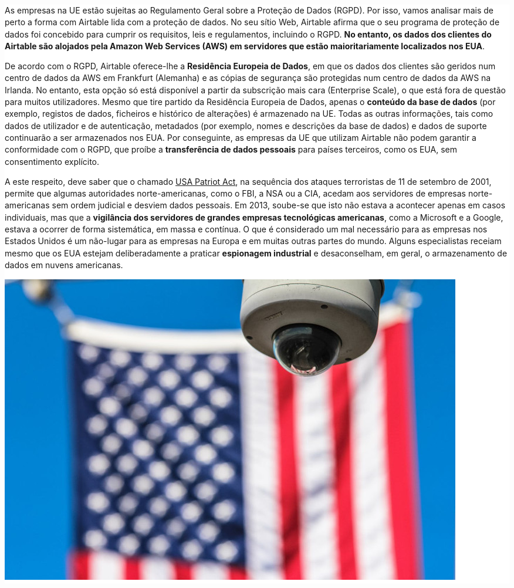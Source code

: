 As empresas na UE estão sujeitas ao Regulamento Geral sobre a Proteção de Dados (RGPD). Por isso, vamos analisar mais de perto a forma com Airtable lida com a proteção de dados. No seu sítio Web, Airtable afirma que o seu programa de proteção de dados foi concebido para cumprir os requisitos, leis e regulamentos, incluindo o RGPD. **No entanto, os dados dos clientes do Airtable são alojados pela Amazon Web Services (AWS) em servidores que estão maioritariamente localizados nos EUA**.

De acordo com o RGPD, Airtable oferece-lhe a **Residência Europeia de Dados**, em que os dados dos clientes são geridos num centro de dados da AWS em Frankfurt (Alemanha) e as cópias de segurança são protegidas num centro de dados da AWS na Irlanda. No entanto, esta opção só está disponível a partir da subscrição mais cara (Enterprise Scale), o que está fora de questão para muitos utilizadores. Mesmo que tire partido da Residência Europeia de Dados, apenas o **conteúdo da base de dados** (por exemplo, registos de dados, ficheiros e histórico de alterações) é armazenado na UE. Todas as outras informações, tais como dados de utilizador e de autenticação, metadados (por exemplo, nomes e descrições da base de dados) e dados de suporte continuarão a ser armazenados nos EUA. Por conseguinte, as empresas da UE que utilizam Airtable não podem garantir a conformidade com o RGPD, que proíbe a **transferência de dados pessoais** para países terceiros, como os EUA, sem consentimento explícito.

A este respeito, deve saber que o chamado [USA Patriot Act](https://pt.wikipedia.org/wiki/USA_PATRIOT_Act), na sequência dos ataques terroristas de 11 de setembro de 2001, permite que algumas autoridades norte-americanas, como o FBI, a NSA ou a CIA, acedam aos servidores de empresas norte-americanas sem ordem judicial e desviem dados pessoais. Em 2013, soube-se que isto não estava a acontecer apenas em casos individuais, mas que a **vigilância dos servidores de grandes empresas tecnológicas americanas**, como a Microsoft e a Google, estava a ocorrer de forma sistemática, em massa e contínua. O que é considerado um mal necessário para as empresas nos Estados Unidos é um não-lugar para as empresas na Europa e em muitas outras partes do mundo. Alguns especialistas receiam mesmo que os EUA estejam deliberadamente a praticar **espionagem industrial** e desaconselham, em geral, o armazenamento de dados em nuvens americanas.

![devido à possível monitorização dos servidores dos EUA, a proteção de dados não é garantida com Airtable](airtable-privacy-usa.jpg)
